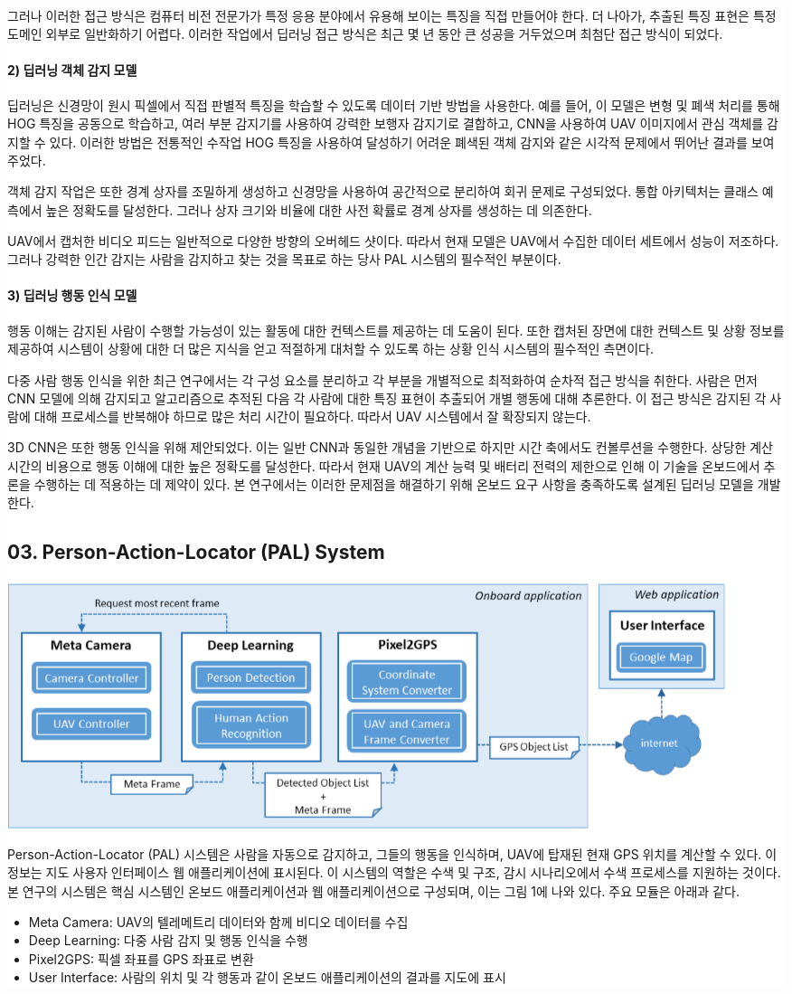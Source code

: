 그러나 이러한 접근 방식은 컴퓨터 비전 전문가가 특정 응용 분야에서 유용해 보이는 특징을 직접 만들어야 한다. 더 나아가, 추출된 특징 표현은 특정 도메인 외부로 일반화하기 어렵다. 이러한 작업에서 딥러닝 접근 방식은 최근 몇 년 동안 큰 성공을 거두었으며 최첨단 접근 방식이 되었다.

#### 2) 딥러닝 객체 감지 모델
딥러닝은 신경망이 원시 픽셀에서 직접 판별적 특징을 학습할 수 있도록 데이터 기반 방법을 사용한다. 예를 들어, 이 모델은 변형 및 폐색 처리를 통해 HOG 특징을 공동으로 학습하고, 여러 부분 감지기를 사용하여 강력한 보행자 감지기로 결합하고, CNN을 사용하여 UAV 이미지에서 관심 객체를 감지할 수 있다. 이러한 방법은 전통적인 수작업 HOG 특징을 사용하여 달성하기 어려운 폐색된 객체 감지와 같은 시각적 문제에서 뛰어난 결과를 보여주었다.

객체 감지 작업은 또한 경계 상자를 조밀하게 생성하고 신경망을 사용하여 공간적으로 분리하여 회귀 문제로 구성되었다. 통합 아키텍처는 클래스 예측에서 높은 정확도를 달성한다. 그러나 상자 크기와 비율에 대한 사전 확률로 경계 상자를 생성하는 데 의존한다.

UAV에서 캡처한 비디오 피드는 일반적으로 다양한 방향의 오버헤드 샷이다. 따라서 현재 모델은 UAV에서 수집한 데이터 세트에서 성능이 저조하다. 그러나 강력한 인간 감지는 사람을 감지하고 찾는 것을 목표로 하는 당사 PAL 시스템의 필수적인 부분이다.

#### 3) 딥러닝 행동 인식 모델
행동 이해는 감지된 사람이 수행할 가능성이 있는 활동에 대한 컨텍스트를 제공하는 데 도움이 된다. 또한 캡처된 장면에 대한 컨텍스트 및 상황 정보를 제공하여 시스템이 상황에 대한 더 많은 지식을 얻고 적절하게 대처할 수 있도록 하는 상황 인식 시스템의 필수적인 측면이다.

다중 사람 행동 인식을 위한 최근 연구에서는 각 구성 요소를 분리하고 각 부분을 개별적으로 최적화하여 순차적 접근 방식을 취한다. 사람은 먼저 CNN 모델에 의해 감지되고 알고리즘으로 추적된 다음 각 사람에 대한 특징 표현이 추출되어 개별 행동에 대해 추론한다. 이 접근 방식은 감지된 각 사람에 대해 프로세스를 반복해야 하므로 많은 처리 시간이 필요하다. 따라서 UAV 시스템에서 잘 확장되지 않는다.

3D CNN은 또한 행동 인식을 위해 제안되었다. 이는 일반 CNN과 동일한 개념을 기반으로 하지만 시간 축에서도 컨볼루션을 수행한다. 상당한 계산 시간의 비용으로 행동 이해에 대한 높은 정확도를 달성한다. 따라서 현재 UAV의 계산 능력 및 배터리 전력의 제한으로 인해 이 기술을 온보드에서 추론을 수행하는 데 적용하는 데 제약이 있다. 본 연구에서는 이러한 문제점을 해결하기 위해 온보드 요구 사항을 충족하도록 설계된 딥러닝 모델을 개발한다.


## 03. Person-Action-Locator (PAL) System

![PAL system architecture](./assets/PAL_system_architecture.png)

Person-Action-Locator (PAL) 시스템은 사람을 자동으로 감지하고, 그들의 행동을 인식하며, UAV에 탑재된 현재 GPS 위치를 계산할 수 있다. 이 정보는 지도 사용자 인터페이스 웹 애플리케이션에 표시된다. 이 시스템의 역할은 수색 및 구조, 감시 시나리오에서 수색 프로세스를 지원하는 것이다. 본 연구의 시스템은 핵심 시스템인 온보드 애플리케이션과 웹 애플리케이션으로 구성되며, 이는 그림 1에 나와 있다. 주요 모듈은 아래과 같다.

- Meta Camera: UAV의 텔레메트리 데이터와 함께 비디오 데이터를 수집
- Deep Learning: 다중 사람 감지 및 행동 인식을 수행
- Pixel2GPS: 픽셀 좌표를 GPS 좌표로 변환
- User Interface: 사람의 위치 및 각 행동과 같이 온보드 애플리케이션의 결과를 지도에 표시
